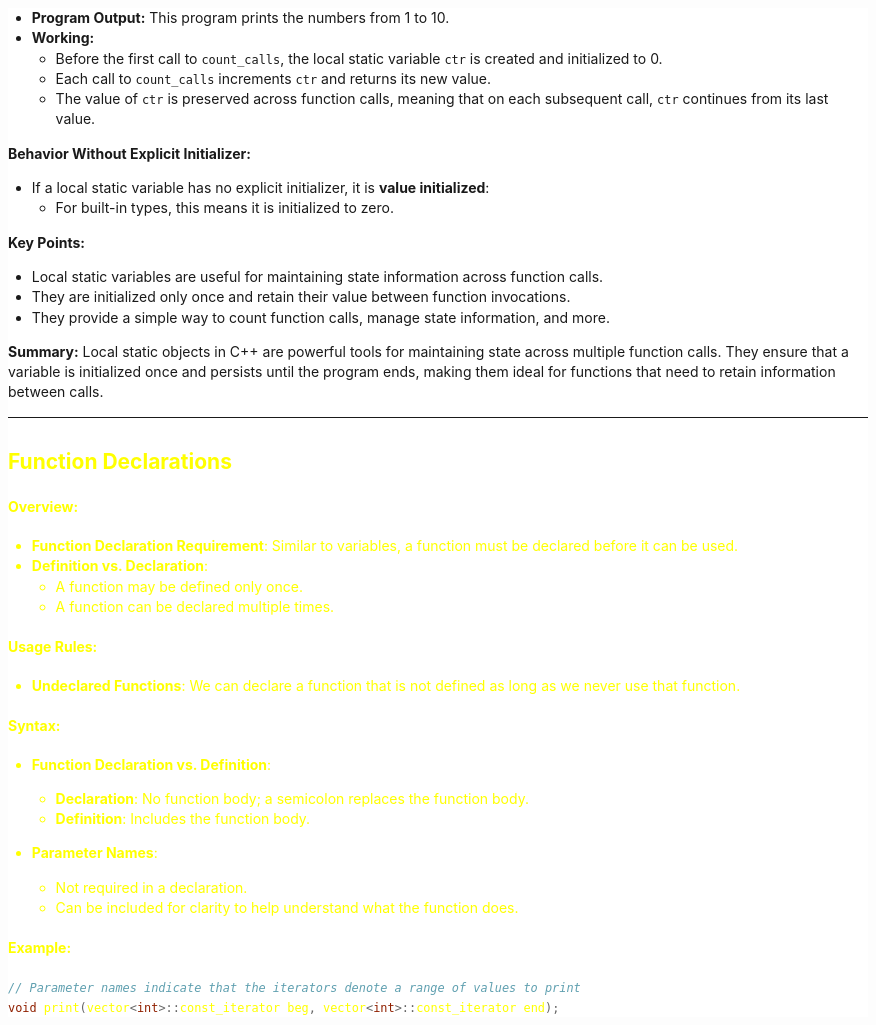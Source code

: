 - **Program Output:** This program prints the numbers from 1 to 10.
- **Working:**
  - Before the first call to `count_calls`, the local static variable `ctr` is created and initialized to 0.
  - Each call to `count_calls` increments `ctr` and returns its new value.
  - The value of `ctr` is preserved across function calls, meaning that on each subsequent call, `ctr` continues from its last value.

**Behavior Without Explicit Initializer:**
- If a local static variable has no explicit initializer, it is **value initialized**:
  - For built-in types, this means it is initialized to zero.

**Key Points:**
- Local static variables are useful for maintaining state information across function calls.
- They are initialized only once and retain their value between function invocations.
- They provide a simple way to count function calls, manage state information, and more.

**Summary:**
Local static objects in C++ are powerful tools for maintaining state across multiple function calls. They ensure that a variable is initialized once and persists until the program ends, making them ideal for functions that need to retain information between calls.

---
## <font color="yellow">Function Declarations</f>

#### Overview:

- **Function Declaration Requirement**: Similar to variables, a function must be declared before it can be used.
- **Definition vs. Declaration**: 
  - A function may be defined only once.
  - A function can be declared multiple times.

#### Usage Rules:

- **Undeclared Functions**: We can declare a function that is not defined as long as we never use that function.

#### Syntax:

- **Function Declaration vs. Definition**:
  - **Declaration**: No function body; a semicolon replaces the function body.
  - **Definition**: Includes the function body.
  
- **Parameter Names**:
  - Not required in a declaration.
  - Can be included for clarity to help understand what the function does.

#### Example:

```cpp
// Parameter names indicate that the iterators denote a range of values to print
void print(vector<int>::const_iterator beg, vector<int>::const_iterator end);
```

